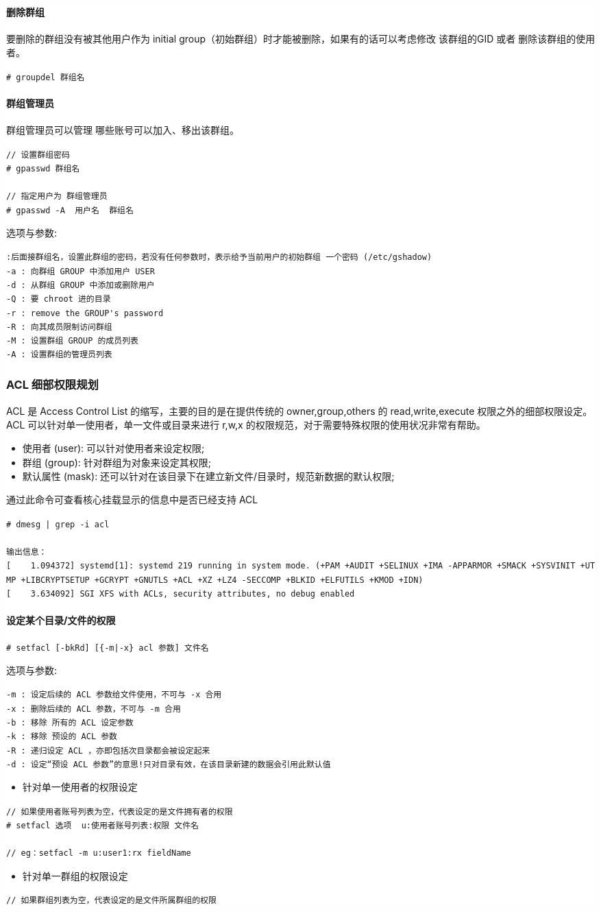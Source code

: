 #### 删除群组
要删除的群组没有被其他用户作为 initial group（初始群组）时才能被删除，如果有的话可以考虑修改 该群组的GID 或者 删除该群组的使用者。
```shell
# groupdel 群组名
```
#### 群组管理员
群组管理员可以管理 哪些账号可以加入、移出该群组。
```shell
// 设置群组密码
# gpasswd 群组名

// 指定用户为 群组管理员
# gpasswd -A  用户名  群组名
```
选项与参数:
```shell
:后面接群组名，设置此群组的密码，若没有任何参数时，表示给予当前用户的初始群组 一个密码 (/etc/gshadow)
-a : 向群组 GROUP 中添加用户 USER
-d : 从群组 GROUP 中添加或删除用户
-Q : 要 chroot 进的目录
-r : remove the GROUP's password
-R : 向其成员限制访问群组
-M : 设置群组 GROUP 的成员列表
-A : 设置群组的管理员列表
```
### ACL 细部权限规划
ACL 是 Access Control List 的缩写，主要的目的是在提供传统的 owner,group,others 的 read,write,execute 权限之外的细部权限设定。ACL 可以针对单一使用者，单一文件或目录来进行 r,w,x 的权限规范，对于需要特殊权限的使用状况非常有帮助。
- 使用者 (user): 可以针对使用者来设定权限;
- 群组 (group): 针对群组为对象来设定其权限;
- 默认属性 (mask): 还可以针对在该目录下在建立新文件/目录时，规范新数据的默认权限;

通过此命令可查看核心挂载显示的信息中是否已经支持 ACL
```shell
# dmesg | grep -i acl

输出信息：
[    1.094372] systemd[1]: systemd 219 running in system mode. (+PAM +AUDIT +SELINUX +IMA -APPARMOR +SMACK +SYSVINIT +UTMP +LIBCRYPTSETUP +GCRYPT +GNUTLS +ACL +XZ +LZ4 -SECCOMP +BLKID +ELFUTILS +KMOD +IDN)
[    3.634092] SGI XFS with ACLs, security attributes, no debug enabled
```

#### 设定某个目录/文件的权限
```shell
# setfacl [-bkRd] [{-m|-x} acl 参数] 文件名
```
选项与参数:
```shell
-m : 设定后续的 ACL 参数给文件使用，不可与 -x 合用
-x : 删除后续的 ACL 参数，不可与 -m 合用
-b : 移除 所有的 ACL 设定参数
-k : 移除 预设的 ACL 参数
-R : 递归设定 ACL ，亦即包括次目录都会被设定起来
-d : 设定“预设 ACL 参数”的意思!只对目录有效，在该目录新建的数据会引用此默认值
```
- 针对单一使用者的权限设定
```shell
// 如果使用者账号列表为空，代表设定的是文件拥有者的权限
# setfacl 选项  u:使用者账号列表:权限 文件名

// eg：setfacl -m u:user1:rx fieldName
```
- 针对单一群组的权限设定
```shell
// 如果群组列表为空，代表设定的是文件所属群组的权限
```